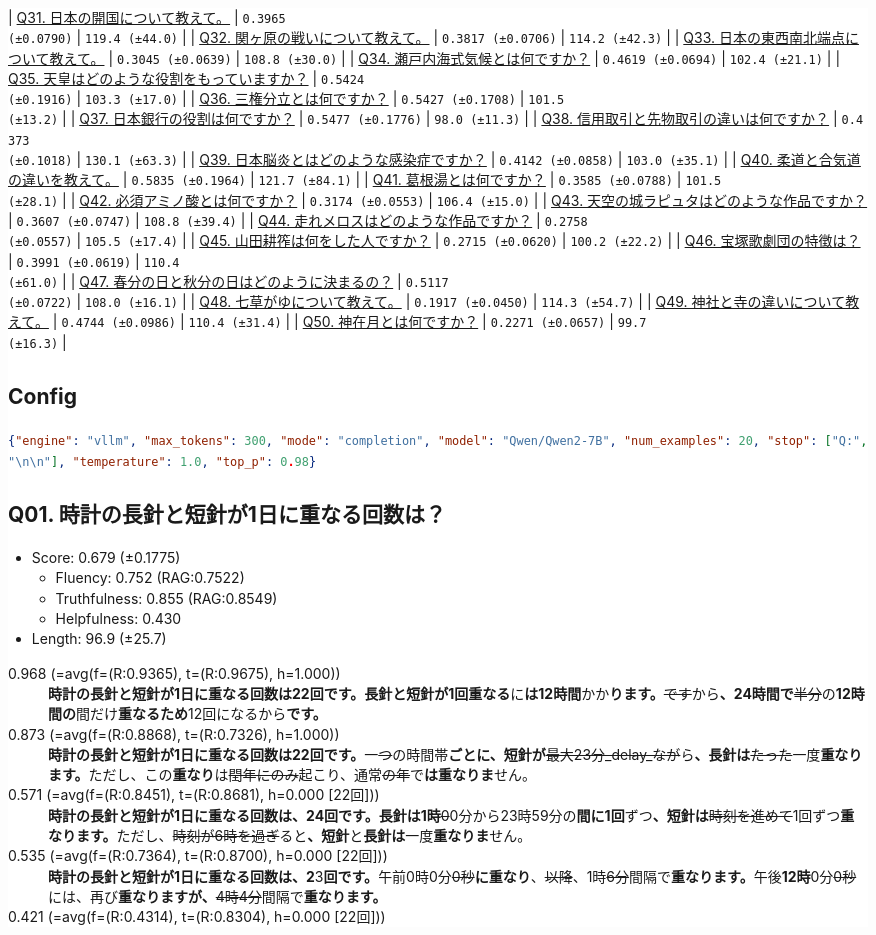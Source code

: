 | [Q31. 日本の開国について教えて。](#Q31) | <code>0.3965 (±0.0790)</code> | <code>119.4 (±44.0)</code> |
| [Q32. 関ヶ原の戦いについて教えて。](#Q32) | <code>0.3817 (±0.0706)</code> | <code>114.2 (±42.3)</code> |
| [Q33. 日本の東西南北端点について教えて。](#Q33) | <code>0.3045 (±0.0639)</code> | <code>108.8 (±30.0)</code> |
| [Q34. 瀬戸内海式気候とは何ですか？](#Q34) | <code>0.4619 (±0.0694)</code> | <code>102.4 (±21.1)</code> |
| [Q35. 天皇はどのような役割をもっていますか？](#Q35) | <code>0.5424 (±0.1916)</code> | <code>103.3 (±17.0)</code> |
| [Q36. 三権分立とは何ですか？](#Q36) | <code>0.5427 (±0.1708)</code> | <code>101.5 (±13.2)</code> |
| [Q37. 日本銀行の役割は何ですか？](#Q37) | <code>0.5477 (±0.1776)</code> | <code>98.0 (±11.3)</code> |
| [Q38. 信用取引と先物取引の違いは何ですか？](#Q38) | <code>0.4373 (±0.1018)</code> | <code>130.1 (±63.3)</code> |
| [Q39. 日本脳炎とはどのような感染症ですか？](#Q39) | <code>0.4142 (±0.0858)</code> | <code>103.0 (±35.1)</code> |
| [Q40. 柔道と合気道の違いを教えて。](#Q40) | <code>0.5835 (±0.1964)</code> | <code>121.7 (±84.1)</code> |
| [Q41. 葛根湯とは何ですか？](#Q41) | <code>0.3585 (±0.0788)</code> | <code>101.5 (±28.1)</code> |
| [Q42. 必須アミノ酸とは何ですか？](#Q42) | <code>0.3174 (±0.0553)</code> | <code>106.4 (±15.0)</code> |
| [Q43. 天空の城ラピュタはどのような作品ですか？](#Q43) | <code>0.3607 (±0.0747)</code> | <code>108.8 (±39.4)</code> |
| [Q44. 走れメロスはどのような作品ですか？](#Q44) | <code>0.2758 (±0.0557)</code> | <code>105.5 (±17.4)</code> |
| [Q45. 山田耕筰は何をした人ですか？](#Q45) | <code>0.2715 (±0.0620)</code> | <code>100.2 (±22.2)</code> |
| [Q46. 宝塚歌劇団の特徴は？](#Q46) | <code>0.3991 (±0.0619)</code> | <code>110.4 (±61.0)</code> |
| [Q47. 春分の日と秋分の日はどのように決まるの？](#Q47) | <code>0.5117 (±0.0722)</code> | <code>108.0 (±16.1)</code> |
| [Q48. 七草がゆについて教えて。](#Q48) | <code>0.1917 (±0.0450)</code> | <code>114.3 (±54.7)</code> |
| [Q49. 神社と寺の違いについて教えて。](#Q49) | <code>0.4744 (±0.0986)</code> | <code>110.4 (±31.4)</code> |
| [Q50. 神在月とは何ですか？](#Q50) | <code>0.2271 (±0.0657)</code> | <code>99.7 (±16.3)</code> |

## Config

```json
{"engine": "vllm", "max_tokens": 300, "mode": "completion", "model": "Qwen/Qwen2-7B", "num_examples": 20, "stop": ["Q:", "\n\n"], "temperature": 1.0, "top_p": 0.98}
```

## <a name="Q01"></a>Q01. 時計の長針と短針が1日に重なる回数は？

- Score: 0.679 (±0.1775)
  - Fluency: 0.752 (RAG:0.7522)
  - Truthfulness: 0.855 (RAG:0.8549)
  - Helpfulness: 0.430
- Length: 96.9 (±25.7)

<dl>
<dt>0.968 (=avg(f=(R:0.9365), t=(R:0.9675), h=1.000))</dt>
<dd><b>時計の長針と短針が1日に重なる回数は22回です。長針と短針が1回重なる</b>に<b>は12時間</b>かか<b>ります。</b><s>です</s>から<b>、24時間で</b><s>半分</s>の<b>12時間の</b>間だけ<b>重なるため</b>12回になるから<b>です。</b></dd>
<dt>0.873 (=avg(f=(R:0.8868), t=(R:0.7326), h=1.000))</dt>
<dd><b>時計の長針と短針が1日に重なる回数は22回です。</b>一<s>つ</s>の時間帯<b>ごとに、短針が</b><s>最大23分&#95;delay&#95;なが</s>ら<b>、長針は</b><s>たった</s>一度<b>重なります。</b>ただし、この<b>重なり</b>は<s>閏年にのみ</s>起こり、通常<s>の年</s>で<b>は重なりま</b>せん。</dd>
<dt>0.571 (=avg(f=(R:0.8451), t=(R:0.8681), h=0.000 [22回]))</dt>
<dd><b>時計の長針と短針が1日に重なる回数は、24回です。長針は1時</b><s>0</s>0分から23時59分の<b>間に1回</b>ずつ<b>、短針は</b><s>時刻を進めて</s>1回ずつ<b>重なります。</b>ただし、<s>時刻が6時を過ぎ</s>ると<b>、短針</b>と<b>長針は</b>一度<b>重なりま</b>せん。</dd>
<dt>0.535 (=avg(f=(R:0.7364), t=(R:0.8700), h=0.000 [22回]))</dt>
<dd><b>時計の長針と短針が1日に重なる回数は、2</b>3<b>回です。</b>午前0時0分<s>0秒</s><b>に重なり</b>、<s>以降</s>、1時<s>6分</s>間隔で<b>重なります。</b>午後<b>12時</b>0分<s>0秒</s>には、再び<b>重なりますが、</b><s>4時4分</s>間隔で<b>重なります。</b></dd>
<dt>0.421 (=avg(f=(R:0.4314), t=(R:0.8304), h=0.000 [22回]))</dt>